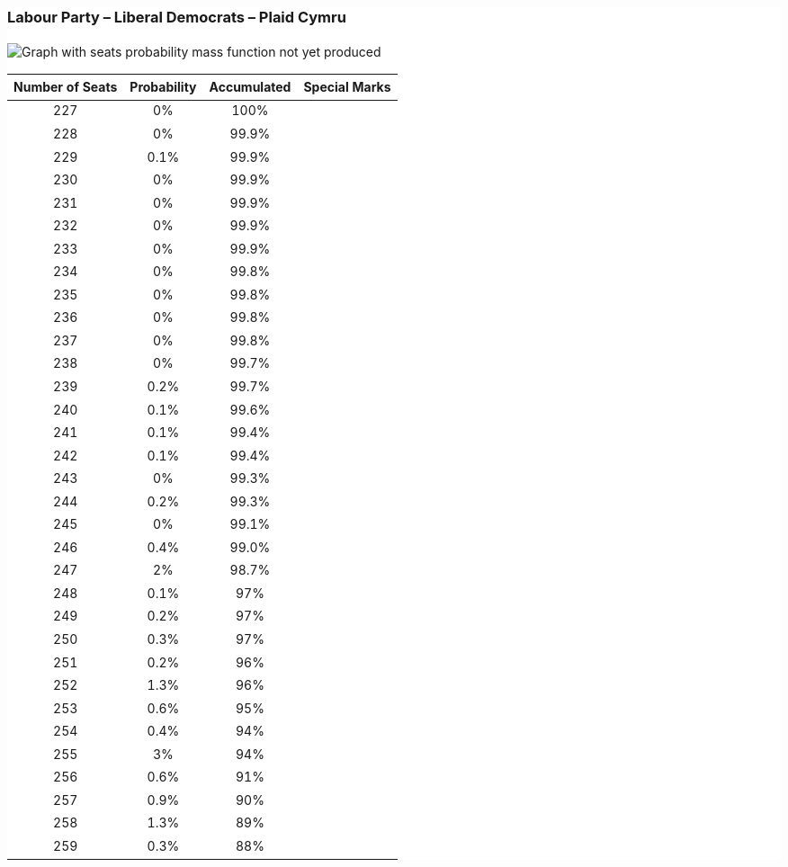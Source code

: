 ### Labour Party – Liberal Democrats – Plaid Cymru

![Graph with seats probability mass function not yet produced](2018-03-27-YouGov-coalitions-seats-pmf-lab–libdem–pc.png "Seats Probability Mass Function")

| Number of Seats | Probability | Accumulated | Special Marks |
|:---------------:|:-----------:|:-----------:|:-------------:|
| 227 | 0% | 100% |  |
| 228 | 0% | 99.9% |  |
| 229 | 0.1% | 99.9% |  |
| 230 | 0% | 99.9% |  |
| 231 | 0% | 99.9% |  |
| 232 | 0% | 99.9% |  |
| 233 | 0% | 99.9% |  |
| 234 | 0% | 99.8% |  |
| 235 | 0% | 99.8% |  |
| 236 | 0% | 99.8% |  |
| 237 | 0% | 99.8% |  |
| 238 | 0% | 99.7% |  |
| 239 | 0.2% | 99.7% |  |
| 240 | 0.1% | 99.6% |  |
| 241 | 0.1% | 99.4% |  |
| 242 | 0.1% | 99.4% |  |
| 243 | 0% | 99.3% |  |
| 244 | 0.2% | 99.3% |  |
| 245 | 0% | 99.1% |  |
| 246 | 0.4% | 99.0% |  |
| 247 | 2% | 98.7% |  |
| 248 | 0.1% | 97% |  |
| 249 | 0.2% | 97% |  |
| 250 | 0.3% | 97% |  |
| 251 | 0.2% | 96% |  |
| 252 | 1.3% | 96% |  |
| 253 | 0.6% | 95% |  |
| 254 | 0.4% | 94% |  |
| 255 | 3% | 94% |  |
| 256 | 0.6% | 91% |  |
| 257 | 0.9% | 90% |  |
| 258 | 1.3% | 89% |  |
| 259 | 0.3% | 88% |  |